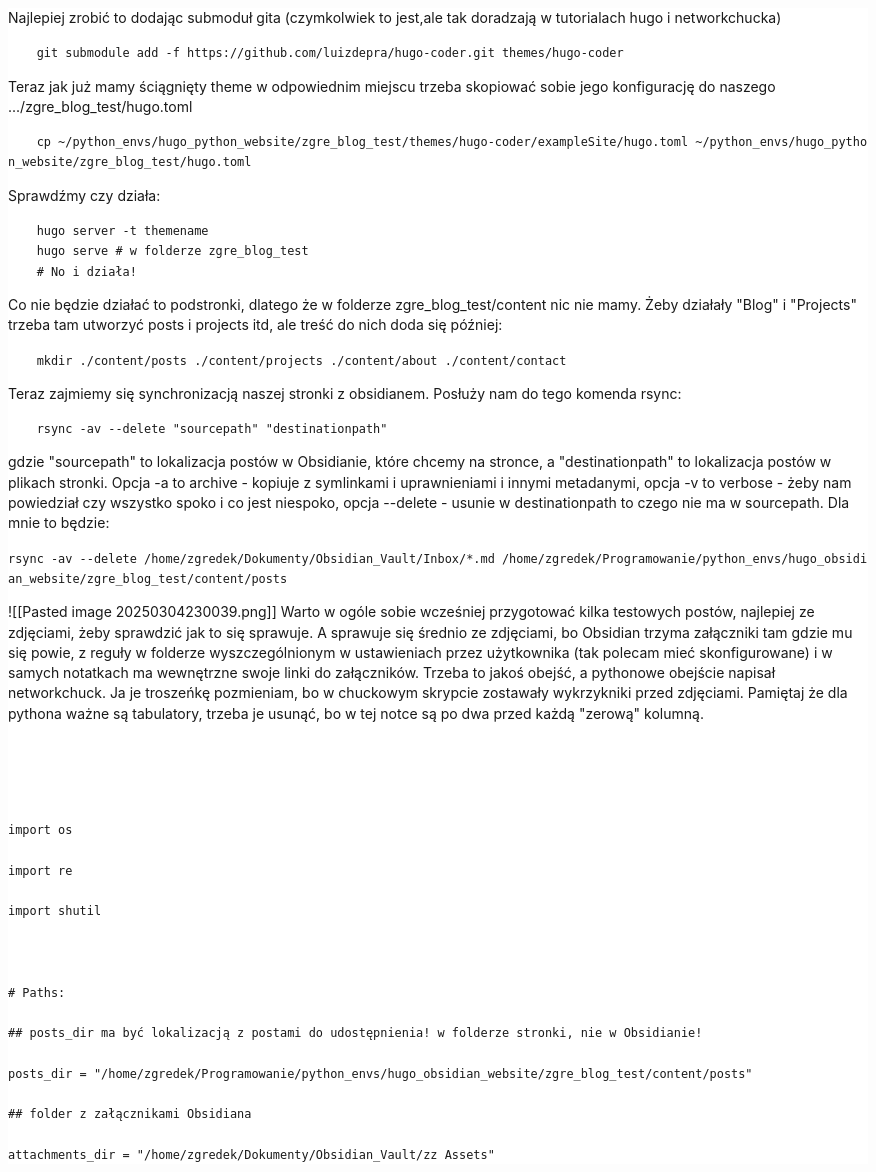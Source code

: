 Najlepiej zrobić to dodając submoduł gita (czymkolwiek to jest,ale tak doradzają w tutorialach hugo i networkchucka)

		git submodule add -f https://github.com/luizdepra/hugo-coder.git themes/hugo-coder

Teraz jak już mamy ściągnięty theme w odpowiednim miejscu trzeba skopiować sobie jego konfigurację do naszego .../zgre_blog_test/hugo.toml

		cp ~/python_envs/hugo_python_website/zgre_blog_test/themes/hugo-coder/exampleSite/hugo.toml ~/python_envs/hugo_python_website/zgre_blog_test/hugo.toml

Sprawdźmy czy działa:
		
		hugo server -t themename
		hugo serve # w folderze zgre_blog_test
		# No i działa!

Co nie będzie działać to podstronki, dlatego że w folderze zgre_blog_test/content nic nie mamy. Żeby działały "Blog" i "Projects" trzeba tam utworzyć posts i projects itd, ale treść do nich doda się później:

		mkdir ./content/posts ./content/projects ./content/about ./content/contact

Teraz zajmiemy się synchronizacją naszej stronki z obsidianem. Posłuży nam do tego komenda rsync:

		rsync -av --delete "sourcepath" "destinationpath"

gdzie "sourcepath" to lokalizacja postów w Obsidianie, które chcemy na stronce, a "destinationpath" to lokalizacja postów w plikach stronki. Opcja -a to archive - kopiuje z symlinkami i uprawnieniami i innymi metadanymi, opcja -v to verbose - żeby nam powiedział czy wszystko spoko i co jest niespoko, opcja --delete - usunie w destinationpath to czego nie ma w sourcepath. Dla mnie to będzie:

	rsync -av --delete /home/zgredek/Dokumenty/Obsidian_Vault/Inbox/*.md /home/zgredek/Programowanie/python_envs/hugo_obsidian_website/zgre_blog_test/content/posts
![[Pasted image 20250304230039.png]]
Warto w ogóle sobie wcześniej przygotować kilka testowych postów, najlepiej ze zdjęciami, żeby sprawdzić jak to się sprawuje. A sprawuje się średnio ze zdjęciami, bo Obsidian trzyma załączniki tam gdzie mu się powie, z reguły w folderze wyszczególnionym w ustawieniach przez użytkownika (tak polecam mieć skonfigurowane) i w samych notatkach ma wewnętrzne swoje linki do załączników. Trzeba to jakoś obejść, a pythonowe obejście napisał networkchuck. Ja je troszeńkę pozmieniam, bo w chuckowym skrypcie zostawały wykrzykniki przed zdjęciami. 
Pamiętaj że dla pythona ważne są tabulatory, trzeba je usunąć, bo w tej notce są po dwa przed każdą "zerową" kolumną. 

```# python script to adjust images addreseess from obsidian to url

  
  

import os

import re

import shutil

  

# Paths:

## posts_dir ma być lokalizacją z postami do udostępnienia! w folderze stronki, nie w Obsidianie!

posts_dir = "/home/zgredek/Programowanie/python_envs/hugo_obsidian_website/zgre_blog_test/content/posts"

## folder z załącznikami Obsidiana

attachments_dir = "/home/zgredek/Dokumenty/Obsidian_Vault/zz Assets"
```